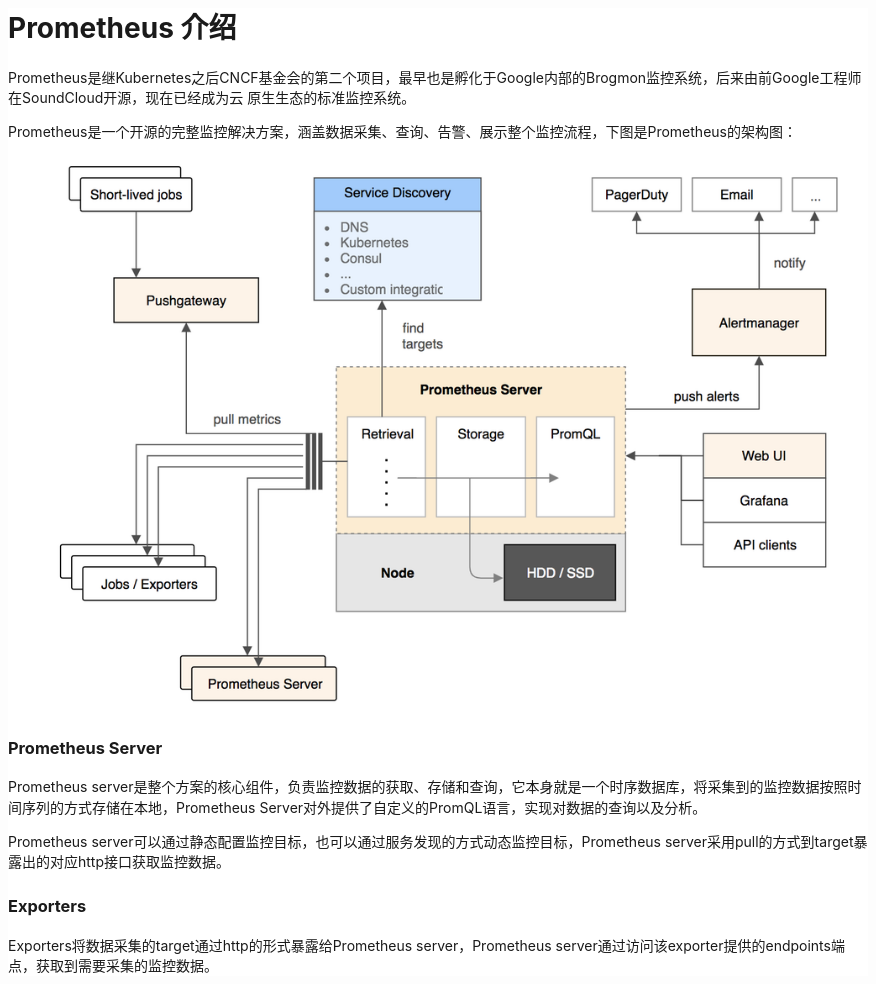 # Prometheus 介绍

Prometheus是继Kubernetes之后CNCF基金会的第二个项目，最早也是孵化于Google内部的Brogmon监控系统，后来由前Google工程师在SoundCloud开源，现在已经成为云
原生生态的标准监控系统。


Prometheus是一个开源的完整监控解决方案，涵盖数据采集、查询、告警、展示整个监控流程，下图是Prometheus的架构图：


![prometheus1](https://github.com/yangjie1993/prometheus-efk/blob/master/prometheus/picture/prometheus1.png)


### Prometheus Server

Prometheus server是整个方案的核心组件，负责监控数据的获取、存储和查询，它本身就是一个时序数据库，将采集到的监控数据按照时间序列的方式存储在本地，Prometheus Server对外提供了自定义的PromQL语言，实现对数据的查询以及分析。

Prometheus server可以通过静态配置监控目标，也可以通过服务发现的方式动态监控目标，Prometheus server采用pull的方式到target暴露出的对应http接口获取监控数据。

### Exporters
Exporters将数据采集的target通过http的形式暴露给Prometheus server，Prometheus server通过访问该exporter提供的endpoints端点，获取到需要采集的监控数据。
